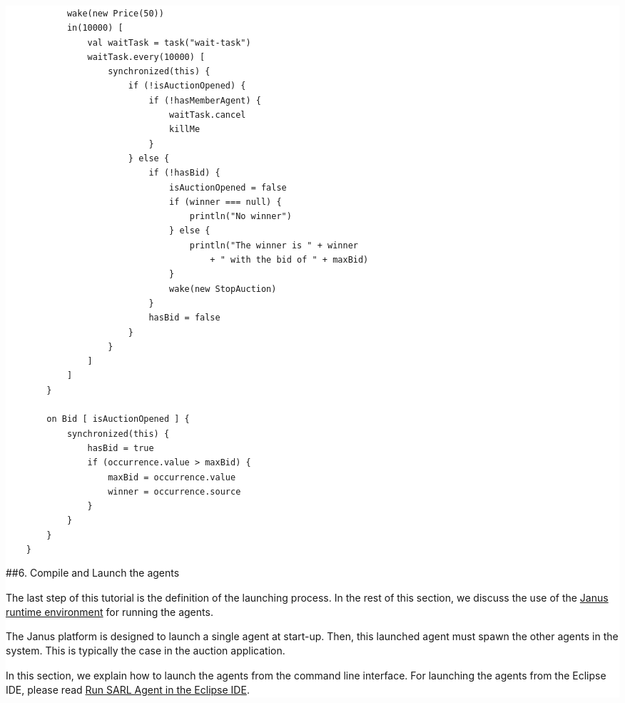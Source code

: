 ```sarl
			wake(new Price(50))
			in(10000) [
				val waitTask = task("wait-task")
				waitTask.every(10000) [
					synchronized(this) {
						if (!isAuctionOpened) {
							if (!hasMemberAgent) {
								waitTask.cancel
								killMe
							}
						} else {
							if (!hasBid) {
								isAuctionOpened = false
								if (winner === null) {
									println("No winner")
								} else {
									println("The winner is " + winner
										+ " with the bid of " + maxBid)
								}
								wake(new StopAuction)
							}
							hasBid = false
						}
					}
				]
			]
		}
		
		on Bid [ isAuctionOpened ] {
			synchronized(this) {
				hasBid = true
				if (occurrence.value > maxBid) {
					maxBid = occurrence.value
					winner = occurrence.source
				}
			}
		}
	}
```



##6. Compile and Launch the agents

The last step of this tutorial is the definition of the launching process.
In the rest of this section, we discuss the use of the
[Janus runtime environment](http://www.janusproject.io) for running the agents.

The Janus platform is designed to launch a single agent at start-up.
Then, this launched agent must spawn the other agents in the system.
This is typically the case in the auction application.

<importantnote>In this section, we explain how to launch the agents from the command line interface.
For launching the agents from the Eclipse IDE, please read
[Run SARL Agent in the Eclipse IDE](../gettingstarted/RunSARLAgentEclipse.html).</importantnote>

